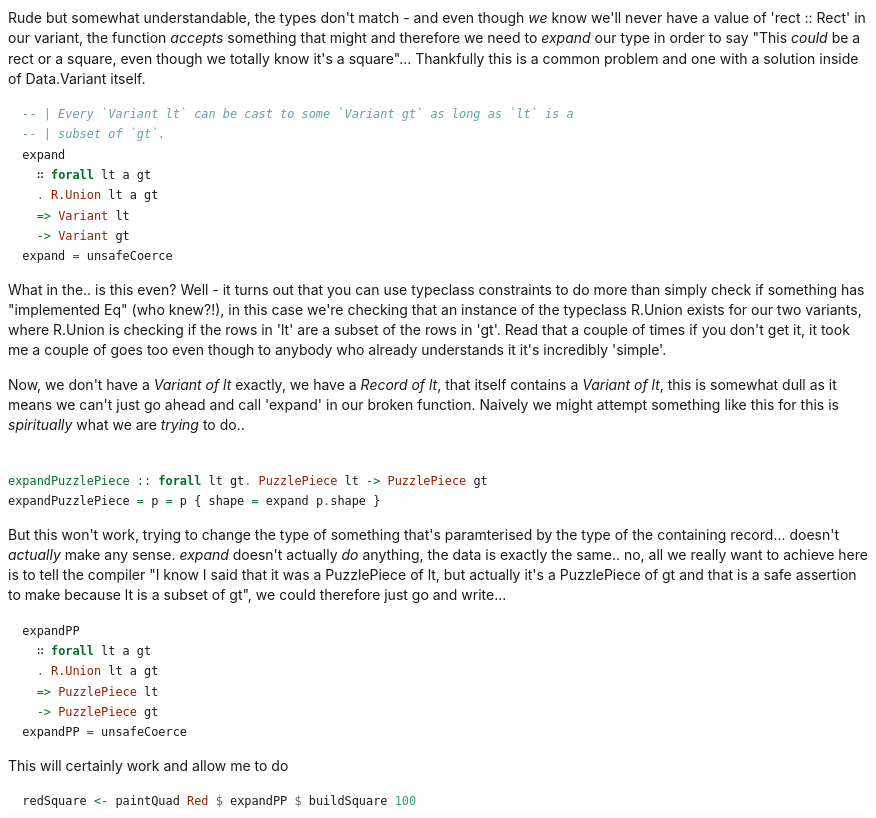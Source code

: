 Rude but somewhat understandable, the types don't match - and even though *we* know we'll never have a value of 'rect :: Rect' in our variant, the function *accepts* something that might and therefore we need to *expand* our type in order to say "This *could* be a rect or a square, even though we totally know it's a square"... Thankfully this is a common problem and one with a solution inside of Data.Variant itself.


```haskell
  -- | Every `Variant lt` can be cast to some `Variant gt` as long as `lt` is a
  -- | subset of `gt`.
  expand
    ∷ forall lt a gt
    . R.Union lt a gt
    => Variant lt
    -> Variant gt
  expand = unsafeCoerce
```

What in the.. is this even? Well - it turns out that you can use typeclass constraints to do more than simply check if something has "implemented Eq" (who knew?!), in this case we're checking that an instance of the typeclass R.Union exists for our two variants, where R.Union is checking if the rows in 'lt' are a subset of the rows in 'gt'. Read that a couple of times if you don't get it, it took me a couple of goes too even though to anybody who already understands it it's incredibly 'simple'.

Now, we don't have a *Variant of lt* exactly, we have a *Record of lt*, that itself contains a *Variant of lt*, this is somewhat dull as it means we can't just go ahead and call 'expand' in our broken function. Naively we might attempt something like this for this is *spiritually* what we are *trying* to do..

```haskell

expandPuzzlePiece :: forall lt gt. PuzzlePiece lt -> PuzzlePiece gt
expandPuzzlePiece = p = p { shape = expand p.shape }

```

But this won't work, trying to change the type of something that's paramterised by the type of the containing record... doesn't *actually* make any sense. *expand* doesn't actually *do* anything, the data is exactly the same.. no, all we really want to achieve here is to tell the compiler "I know I said that it was a PuzzlePiece of lt, but actually it's a PuzzlePiece of gt and that is a safe assertion to make because lt is a subset of gt", we could therefore just go and write...


```haskell
  expandPP
    ∷ forall lt a gt
    . R.Union lt a gt
    => PuzzlePiece lt
    -> PuzzlePiece gt
  expandPP = unsafeCoerce

```

This will certainly work and allow me to do

```haskell
  redSquare <- paintQuad Red $ expandPP $ buildSquare 100
```
